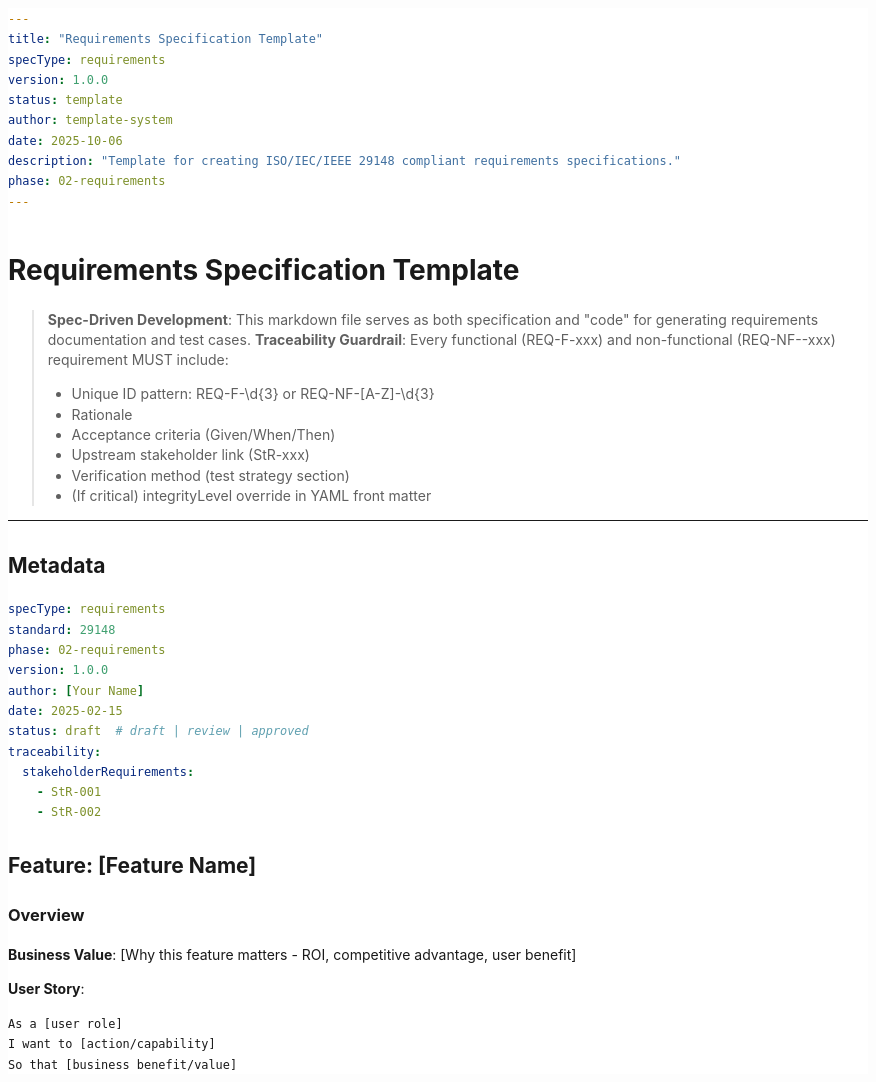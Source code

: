 ```yaml
---
title: "Requirements Specification Template"
specType: requirements
version: 1.0.0
status: template
author: template-system
date: 2025-10-06
description: "Template for creating ISO/IEC/IEEE 29148 compliant requirements specifications."
phase: 02-requirements
---
```


# Requirements Specification Template

> **Spec-Driven Development**: This markdown file serves as both specification and "code" for generating requirements documentation and test cases.
> **Traceability Guardrail**: Every functional (REQ-F-xxx) and non-functional (REQ-NF-<category>-xxx) requirement MUST include:
> - Unique ID pattern: REQ-F-\d{3} or REQ-NF-[A-Z]-\d{3}
> - Rationale
> - Acceptance criteria (Given/When/Then)
> - Upstream stakeholder link (StR-xxx)
> - Verification method (test strategy section)
> - (If critical) integrityLevel override in YAML front matter

---

## Metadata

```yaml
specType: requirements
standard: 29148
phase: 02-requirements
version: 1.0.0
author: [Your Name]
date: 2025-02-15
status: draft  # draft | review | approved
traceability:
  stakeholderRequirements:
    - StR-001
    - StR-002
```

## Feature: [Feature Name]

### Overview

**Business Value**: [Why this feature matters - ROI, competitive advantage, user benefit]

**User Story**:
```gherkin
As a [user role]
I want to [action/capability]
So that [business benefit/value]
```
